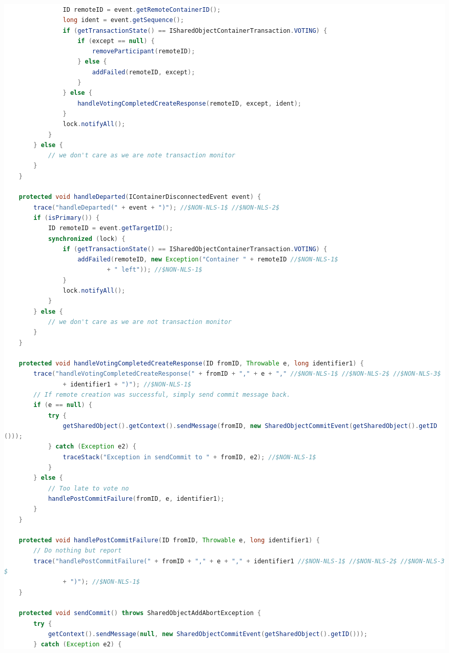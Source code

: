 ```java
				ID remoteID = event.getRemoteContainerID();
				long ident = event.getSequence();
				if (getTransactionState() == ISharedObjectContainerTransaction.VOTING) {
					if (except == null) {
						removeParticipant(remoteID);
					} else {
						addFailed(remoteID, except);
					}
				} else {
					handleVotingCompletedCreateResponse(remoteID, except, ident);
				}
				lock.notifyAll();
			}
		} else {
			// we don't care as we are note transaction monitor
		}
	}

	protected void handleDeparted(IContainerDisconnectedEvent event) {
		trace("handleDeparted(" + event + ")"); //$NON-NLS-1$ //$NON-NLS-2$
		if (isPrimary()) {
			ID remoteID = event.getTargetID();
			synchronized (lock) {
				if (getTransactionState() == ISharedObjectContainerTransaction.VOTING) {
					addFailed(remoteID, new Exception("Container " + remoteID //$NON-NLS-1$
							+ " left")); //$NON-NLS-1$
				}
				lock.notifyAll();
			}
		} else {
			// we don't care as we are not transaction monitor
		}
	}

	protected void handleVotingCompletedCreateResponse(ID fromID, Throwable e, long identifier1) {
		trace("handleVotingCompletedCreateResponse(" + fromID + "," + e + "," //$NON-NLS-1$ //$NON-NLS-2$ //$NON-NLS-3$
				+ identifier1 + ")"); //$NON-NLS-1$
		// If remote creation was successful, simply send commit message back.
		if (e == null) {
			try {
				getSharedObject().getContext().sendMessage(fromID, new SharedObjectCommitEvent(getSharedObject().getID()));
			} catch (Exception e2) {
				traceStack("Exception in sendCommit to " + fromID, e2); //$NON-NLS-1$
			}
		} else {
			// Too late to vote no
			handlePostCommitFailure(fromID, e, identifier1);
		}
	}

	protected void handlePostCommitFailure(ID fromID, Throwable e, long identifier1) {
		// Do nothing but report
		trace("handlePostCommitFailure(" + fromID + "," + e + "," + identifier1 //$NON-NLS-1$ //$NON-NLS-2$ //$NON-NLS-3$
				+ ")"); //$NON-NLS-1$
	}

	protected void sendCommit() throws SharedObjectAddAbortException {
		try {
			getContext().sendMessage(null, new SharedObjectCommitEvent(getSharedObject().getID()));
		} catch (Exception e2) {
```